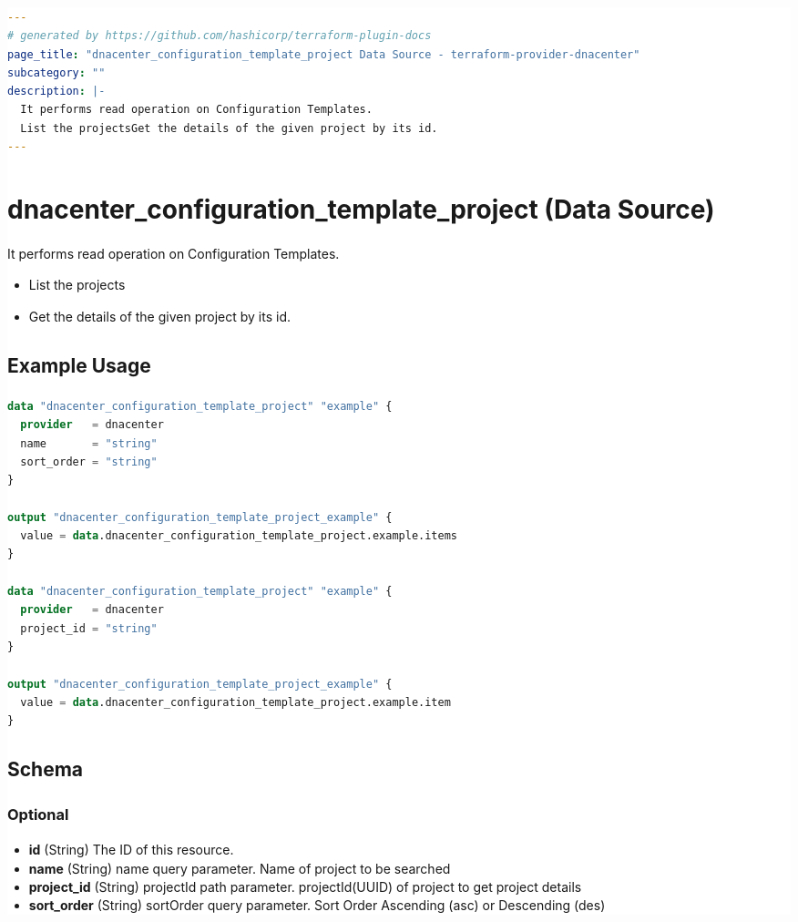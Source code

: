 ```yaml
---
# generated by https://github.com/hashicorp/terraform-plugin-docs
page_title: "dnacenter_configuration_template_project Data Source - terraform-provider-dnacenter"
subcategory: ""
description: |-
  It performs read operation on Configuration Templates.
  List the projectsGet the details of the given project by its id.
---
```


# dnacenter_configuration_template_project (Data Source)

It performs read operation on Configuration Templates.

- List the projects

- Get the details of the given project by its id.

## Example Usage

```terraform
data "dnacenter_configuration_template_project" "example" {
  provider   = dnacenter
  name       = "string"
  sort_order = "string"
}

output "dnacenter_configuration_template_project_example" {
  value = data.dnacenter_configuration_template_project.example.items
}

data "dnacenter_configuration_template_project" "example" {
  provider   = dnacenter
  project_id = "string"
}

output "dnacenter_configuration_template_project_example" {
  value = data.dnacenter_configuration_template_project.example.item
}
```


## Schema

### Optional

- **id** (String) The ID of this resource.
- **name** (String) name query parameter. Name of project to be searched
- **project_id** (String) projectId path parameter. projectId(UUID) of project to get project details
- **sort_order** (String) sortOrder query parameter. Sort Order Ascending (asc) or Descending (des)
